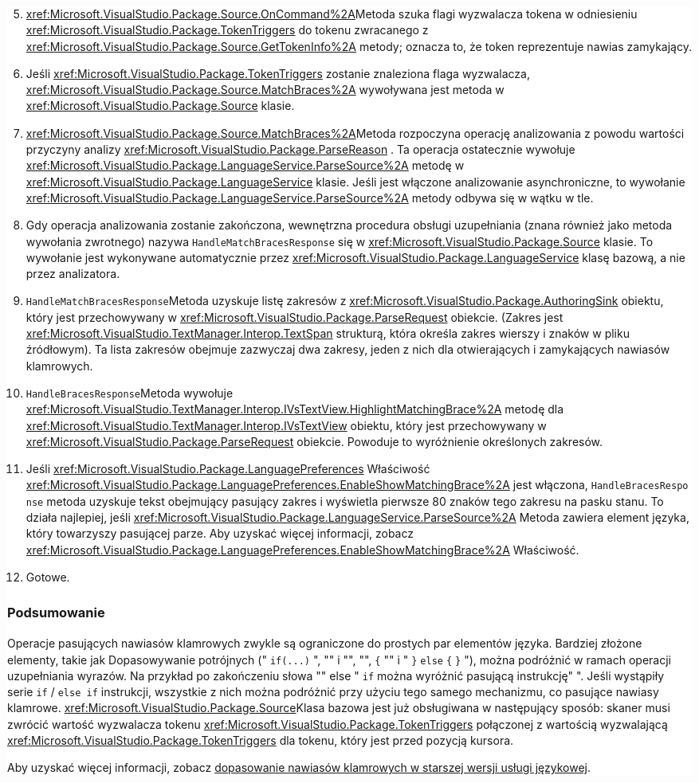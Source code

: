 5. <xref:Microsoft.VisualStudio.Package.Source.OnCommand%2A>Metoda szuka flagi wyzwalacza tokena w odniesieniu <xref:Microsoft.VisualStudio.Package.TokenTriggers> do tokenu zwracanego z <xref:Microsoft.VisualStudio.Package.Source.GetTokenInfo%2A> metody; oznacza to, że token reprezentuje nawias zamykający.

6. Jeśli <xref:Microsoft.VisualStudio.Package.TokenTriggers> zostanie znaleziona flaga wyzwalacza, <xref:Microsoft.VisualStudio.Package.Source.MatchBraces%2A> wywoływana jest metoda w <xref:Microsoft.VisualStudio.Package.Source> klasie.

7. <xref:Microsoft.VisualStudio.Package.Source.MatchBraces%2A>Metoda rozpoczyna operację analizowania z powodu wartości przyczyny analizy <xref:Microsoft.VisualStudio.Package.ParseReason> . Ta operacja ostatecznie wywołuje <xref:Microsoft.VisualStudio.Package.LanguageService.ParseSource%2A> metodę w <xref:Microsoft.VisualStudio.Package.LanguageService> klasie. Jeśli jest włączone analizowanie asynchroniczne, to wywołanie <xref:Microsoft.VisualStudio.Package.LanguageService.ParseSource%2A> metody odbywa się w wątku w tle.

8. Gdy operacja analizowania zostanie zakończona, wewnętrzna procedura obsługi uzupełniania (znana również jako metoda wywołania zwrotnego) nazywa `HandleMatchBracesResponse` się w <xref:Microsoft.VisualStudio.Package.Source> klasie. To wywołanie jest wykonywane automatycznie przez <xref:Microsoft.VisualStudio.Package.LanguageService> klasę bazową, a nie przez analizatora.

9. `HandleMatchBracesResponse`Metoda uzyskuje listę zakresów z <xref:Microsoft.VisualStudio.Package.AuthoringSink> obiektu, który jest przechowywany w <xref:Microsoft.VisualStudio.Package.ParseRequest> obiekcie. (Zakres jest <xref:Microsoft.VisualStudio.TextManager.Interop.TextSpan> strukturą, która określa zakres wierszy i znaków w pliku źródłowym). Ta lista zakresów obejmuje zazwyczaj dwa zakresy, jeden z nich dla otwierających i zamykających nawiasów klamrowych.

10. `HandleBracesResponse`Metoda wywołuje <xref:Microsoft.VisualStudio.TextManager.Interop.IVsTextView.HighlightMatchingBrace%2A> metodę dla <xref:Microsoft.VisualStudio.TextManager.Interop.IVsTextView> obiektu, który jest przechowywany w <xref:Microsoft.VisualStudio.Package.ParseRequest> obiekcie. Powoduje to wyróżnienie określonych zakresów.

11. Jeśli <xref:Microsoft.VisualStudio.Package.LanguagePreferences> Właściwość <xref:Microsoft.VisualStudio.Package.LanguagePreferences.EnableShowMatchingBrace%2A> jest włączona, `HandleBracesResponse` metoda uzyskuje tekst obejmujący pasujący zakres i wyświetla pierwsze 80 znaków tego zakresu na pasku stanu. To działa najlepiej, jeśli <xref:Microsoft.VisualStudio.Package.LanguageService.ParseSource%2A> Metoda zawiera element języka, który towarzyszy pasującej parze. Aby uzyskać więcej informacji, zobacz <xref:Microsoft.VisualStudio.Package.LanguagePreferences.EnableShowMatchingBrace%2A> Właściwość.

12. Gotowe.

### <a name="summary"></a>Podsumowanie
 Operacje pasujących nawiasów klamrowych zwykle są ograniczone do prostych par elementów języka. Bardziej złożone elementy, takie jak Dopasowywanie potrójnych (" `if(...)` ", "" i "", "", `{` "" i " `}` `else` `{` `}` "), można podróżnić w ramach operacji uzupełniania wyrazów. Na przykład po zakończeniu słowa "" else " `if` można wyróżnić pasującą instrukcję" ". Jeśli wystąpiły serie `if` / `else if` instrukcji, wszystkie z nich można podróżnić przy użyciu tego samego mechanizmu, co pasujące nawiasy klamrowe. <xref:Microsoft.VisualStudio.Package.Source>Klasa bazowa jest już obsługiwana w następujący sposób: skaner musi zwrócić wartość wyzwalacza tokenu <xref:Microsoft.VisualStudio.Package.TokenTriggers> połączonej z wartością wyzwalającą <xref:Microsoft.VisualStudio.Package.TokenTriggers> dla tokenu, który jest przed pozycją kursora.

 Aby uzyskać więcej informacji, zobacz [dopasowanie nawiasów klamrowych w starszej wersji usługi językowej](../../extensibility/internals/brace-matching-in-a-legacy-language-service.md).
